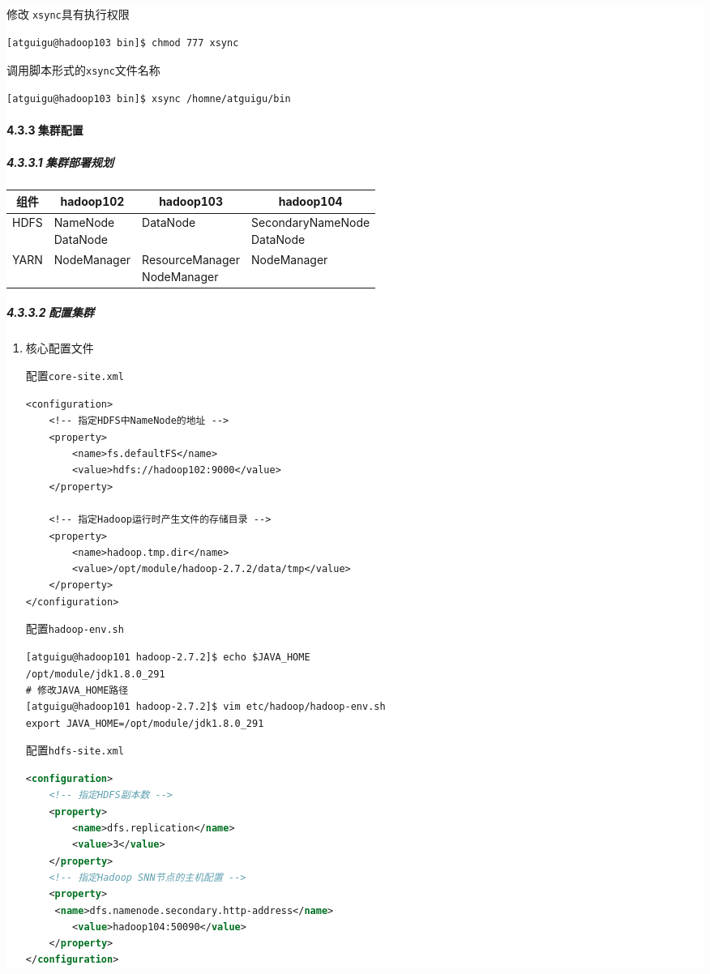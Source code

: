    修改 `xsync`具有执行权限

   ```shell
   [atguigu@hadoop103 bin]$ chmod 777 xsync
   ```

   调用脚本形式的`xsync`文件名称

   ```shell
   [atguigu@hadoop103 bin]$ xsync /homne/atguigu/bin
   ```

#### 4.3.3 集群配置

##### 4.3.3.1 集群部署规划

| 组件 | hadoop102            | hadoop103                      | hadoop104                     |
| ---- | -------------------- | ------------------------------ | ----------------------------- |
| HDFS | NameNode<br>DataNode | DataNode                       | SecondaryNameNode<br>DataNode |
| YARN | NodeManager          | ResourceManager<br>NodeManager | NodeManager                   |

##### 4.3.3.2 配置集群

1. 核心配置文件

   配置`core-site.xml`

   ```shell
   <configuration>
       <!-- 指定HDFS中NameNode的地址 -->
       <property>
           <name>fs.defaultFS</name>
           <value>hdfs://hadoop102:9000</value>
       </property>
       
       <!-- 指定Hadoop运行时产生文件的存储目录 -->
       <property>
           <name>hadoop.tmp.dir</name>
           <value>/opt/module/hadoop-2.7.2/data/tmp</value>
       </property>
   </configuration>
   ```

   配置`hadoop-env.sh`

   ```shell
   [atguigu@hadoop101 hadoop-2.7.2]$ echo $JAVA_HOME
   /opt/module/jdk1.8.0_291
   # 修改JAVA_HOME路径
   [atguigu@hadoop101 hadoop-2.7.2]$ vim etc/hadoop/hadoop-env.sh
   export JAVA_HOME=/opt/module/jdk1.8.0_291
   ```

   

   配置`hdfs-site.xml`

   ```xml
   <configuration>
       <!-- 指定HDFS副本数 -->
       <property>
           <name>dfs.replication</name>
           <value>3</value>
       </property>
       <!-- 指定Hadoop SNN节点的主机配置 -->
       <property>
       	<name>dfs.namenode.secondary.http-address</name>
           <value>hadoop104:50090</value>
       </property>
   </configuration>
   ```
